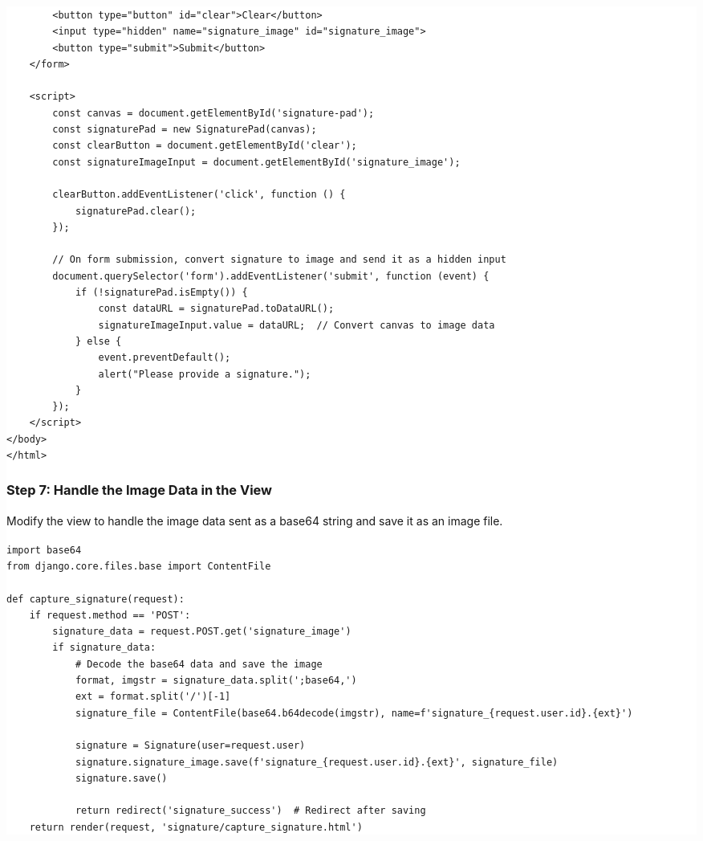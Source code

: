 ```Copy code
        <button type="button" id="clear">Clear</button>
        <input type="hidden" name="signature_image" id="signature_image">
        <button type="submit">Submit</button>
    </form>

    <script>
        const canvas = document.getElementById('signature-pad');
        const signaturePad = new SignaturePad(canvas);
        const clearButton = document.getElementById('clear');
        const signatureImageInput = document.getElementById('signature_image');

        clearButton.addEventListener('click', function () {
            signaturePad.clear();
        });

        // On form submission, convert signature to image and send it as a hidden input
        document.querySelector('form').addEventListener('submit', function (event) {
            if (!signaturePad.isEmpty()) {
                const dataURL = signaturePad.toDataURL();
                signatureImageInput.value = dataURL;  // Convert canvas to image data
            } else {
                event.preventDefault();
                alert("Please provide a signature.");
            }
        });
    </script>
</body>
</html>
```

### Step 7: Handle the Image Data in the View 

Modify the view to handle the image data sent as a base64 string and save it as an image file.


```Copy code
import base64
from django.core.files.base import ContentFile

def capture_signature(request):
    if request.method == 'POST':
        signature_data = request.POST.get('signature_image')
        if signature_data:
            # Decode the base64 data and save the image
            format, imgstr = signature_data.split(';base64,')
            ext = format.split('/')[-1]
            signature_file = ContentFile(base64.b64decode(imgstr), name=f'signature_{request.user.id}.{ext}')

            signature = Signature(user=request.user)
            signature.signature_image.save(f'signature_{request.user.id}.{ext}', signature_file)
            signature.save()

            return redirect('signature_success')  # Redirect after saving
    return render(request, 'signature/capture_signature.html')
```
